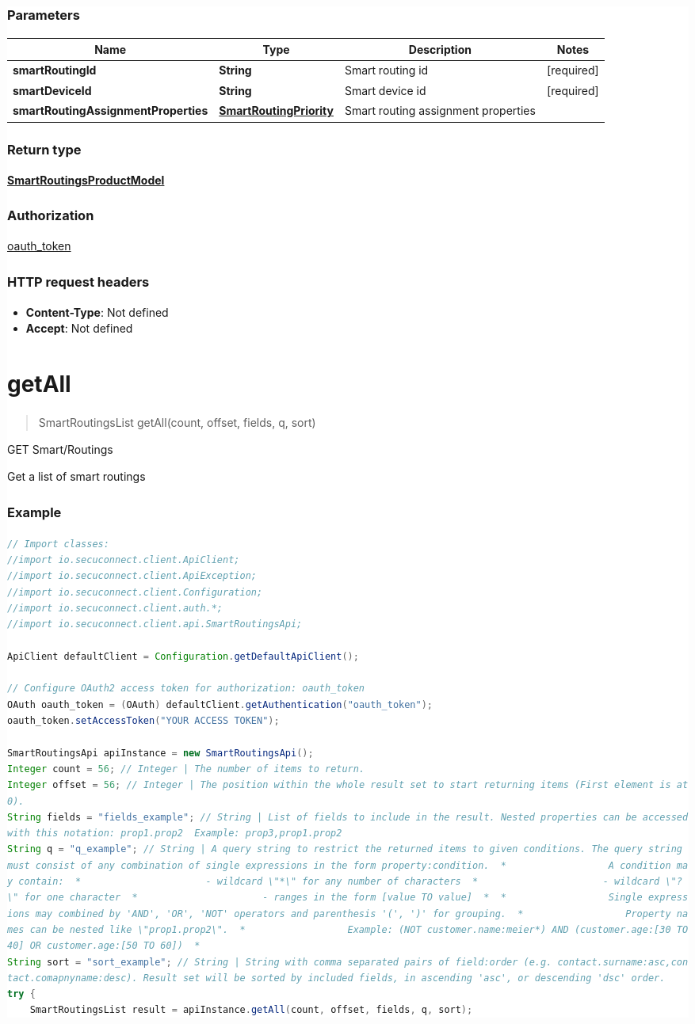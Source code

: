 ### Parameters

Name | Type | Description  | Notes
------------- | ------------- | ------------- | -------------
 **smartRoutingId** | **String**| Smart routing id | [required]
 **smartDeviceId** | **String**| Smart device id | [required]
 **smartRoutingAssignmentProperties** | [**SmartRoutingPriority**](SmartRoutingPriority.md)| Smart routing assignment properties |

### Return type

[**SmartRoutingsProductModel**](SmartRoutingsProductModel.md)

### Authorization

[oauth_token](../README.md#oauth_token)

### HTTP request headers

 - **Content-Type**: Not defined
 - **Accept**: Not defined

<a name="getAll"></a>
# **getAll**
> SmartRoutingsList getAll(count, offset, fields, q, sort)

GET Smart/Routings

Get a list of smart routings

### Example
```java
// Import classes:
//import io.secuconnect.client.ApiClient;
//import io.secuconnect.client.ApiException;
//import io.secuconnect.client.Configuration;
//import io.secuconnect.client.auth.*;
//import io.secuconnect.client.api.SmartRoutingsApi;

ApiClient defaultClient = Configuration.getDefaultApiClient();

// Configure OAuth2 access token for authorization: oauth_token
OAuth oauth_token = (OAuth) defaultClient.getAuthentication("oauth_token");
oauth_token.setAccessToken("YOUR ACCESS TOKEN");

SmartRoutingsApi apiInstance = new SmartRoutingsApi();
Integer count = 56; // Integer | The number of items to return.
Integer offset = 56; // Integer | The position within the whole result set to start returning items (First element is at 0).
String fields = "fields_example"; // String | List of fields to include in the result. Nested properties can be accessed with this notation: prop1.prop2  Example: prop3,prop1.prop2
String q = "q_example"; // String | A query string to restrict the returned items to given conditions. The query string must consist of any combination of single expressions in the form property:condition.  *                  A condition may contain:  *                      - wildcard \"*\" for any number of characters  *                      - wildcard \"?\" for one character  *                      - ranges in the form [value TO value]  *  *                  Single expressions may combined by 'AND', 'OR', 'NOT' operators and parenthesis '(', ')' for grouping.  *                  Property names can be nested like \"prop1.prop2\".  *                  Example: (NOT customer.name:meier*) AND (customer.age:[30 TO 40] OR customer.age:[50 TO 60])  *                  
String sort = "sort_example"; // String | String with comma separated pairs of field:order (e.g. contact.surname:asc,contact.comapnyname:desc). Result set will be sorted by included fields, in ascending 'asc', or descending 'dsc' order.
try {
    SmartRoutingsList result = apiInstance.getAll(count, offset, fields, q, sort);
```